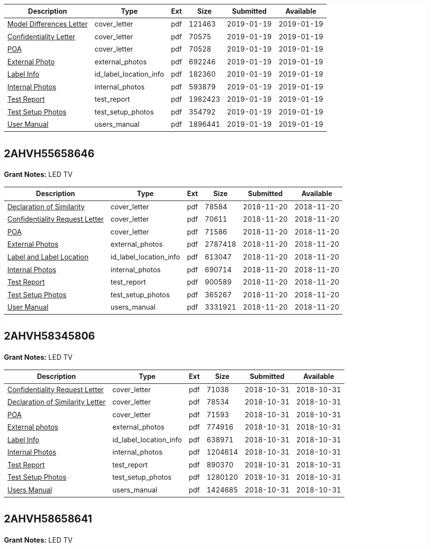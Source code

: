 | Description | Type | Ext | Size | Submitted | Available |
| ----------- | ---- | --- | ---- | --------- | --------- |
| [Model Differences Letter](2AHVH223553H6/560e161ce0af76d87648ecfffc5359c1/4132519.pdf) | cover_letter | pdf | 121463 | 2019-01-19 | 2019-01-19 |
| [Confidentiality Letter](2AHVH223553H6/560e161ce0af76d87648ecfffc5359c1/4132521.pdf) | cover_letter | pdf | 70575 | 2019-01-19 | 2019-01-19 |
| [POA](2AHVH223553H6/560e161ce0af76d87648ecfffc5359c1/4132525.pdf) | cover_letter | pdf | 70528 | 2019-01-19 | 2019-01-19 |
| [External Photo](2AHVH223553H6/560e161ce0af76d87648ecfffc5359c1/4132522.pdf) | external_photos | pdf | 692246 | 2019-01-19 | 2019-01-19 |
| [Label Info](2AHVH223553H6/560e161ce0af76d87648ecfffc5359c1/4132520.pdf) | id_label_location_info | pdf | 182360 | 2019-01-19 | 2019-01-19 |
| [Internal Photos](2AHVH223553H6/560e161ce0af76d87648ecfffc5359c1/4132524.pdf) | internal_photos | pdf | 593879 | 2019-01-19 | 2019-01-19 |
| [Test Report](2AHVH223553H6/560e161ce0af76d87648ecfffc5359c1/4132523.pdf) | test_report | pdf | 1982423 | 2019-01-19 | 2019-01-19 |
| [Test Setup Photos](2AHVH223553H6/560e161ce0af76d87648ecfffc5359c1/4132526.pdf) | test_setup_photos | pdf | 354792 | 2019-01-19 | 2019-01-19 |
| [User Manual](2AHVH223553H6/560e161ce0af76d87648ecfffc5359c1/4132518.pdf) | users_manual | pdf | 1896441 | 2019-01-19 | 2019-01-19 |
## 2AHVH55658646
**Grant Notes:** LED TV

| Description | Type | Ext | Size | Submitted | Available |
| ----------- | ---- | --- | ---- | --------- | --------- |
| [Declaration of Similarity](2AHVH55658646/d3bae253d1095b012e9611953cae60d9/4079084.pdf) | cover_letter | pdf | 78584 | 2018-11-20 | 2018-11-20 |
| [Confidentiality Request Letter](2AHVH55658646/d3bae253d1095b012e9611953cae60d9/4079086.pdf) | cover_letter | pdf | 70611 | 2018-11-20 | 2018-11-20 |
| [POA](2AHVH55658646/d3bae253d1095b012e9611953cae60d9/4079090.pdf) | cover_letter | pdf | 71586 | 2018-11-20 | 2018-11-20 |
| [External Photos](2AHVH55658646/d3bae253d1095b012e9611953cae60d9/4079087.pdf) | external_photos | pdf | 2787418 | 2018-11-20 | 2018-11-20 |
| [Label and Label Location](2AHVH55658646/d3bae253d1095b012e9611953cae60d9/4079085.pdf) | id_label_location_info | pdf | 613047 | 2018-11-20 | 2018-11-20 |
| [Internal Photos](2AHVH55658646/d3bae253d1095b012e9611953cae60d9/4079088.pdf) | internal_photos | pdf | 690714 | 2018-11-20 | 2018-11-20 |
| [Test Report](2AHVH55658646/d3bae253d1095b012e9611953cae60d9/4079089.pdf) | test_report | pdf | 900589 | 2018-11-20 | 2018-11-20 |
| [Test Setup Photos](2AHVH55658646/d3bae253d1095b012e9611953cae60d9/4079091.pdf) | test_setup_photos | pdf | 365267 | 2018-11-20 | 2018-11-20 |
| [User Manual](2AHVH55658646/d3bae253d1095b012e9611953cae60d9/4079083.pdf) | users_manual | pdf | 3331921 | 2018-11-20 | 2018-11-20 |
## 2AHVH58345806
**Grant Notes:** LED TV

| Description | Type | Ext | Size | Submitted | Available |
| ----------- | ---- | --- | ---- | --------- | --------- |
| [Confidentiality Request Letter](2AHVH58345806/26214cc2d93407996a26b003ec19635a/4053631.pdf) | cover_letter | pdf | 71038 | 2018-10-31 | 2018-10-31 |
| [Declaration of Similarity Letter](2AHVH58345806/26214cc2d93407996a26b003ec19635a/4053632.pdf) | cover_letter | pdf | 78534 | 2018-10-31 | 2018-10-31 |
| [POA](2AHVH58345806/26214cc2d93407996a26b003ec19635a/4053637.pdf) | cover_letter | pdf | 71593 | 2018-10-31 | 2018-10-31 |
| [External photos](2AHVH58345806/26214cc2d93407996a26b003ec19635a/4053633.pdf) | external_photos | pdf | 774916 | 2018-10-31 | 2018-10-31 |
| [Label Info](2AHVH58345806/26214cc2d93407996a26b003ec19635a/4053636.pdf) | id_label_location_info | pdf | 638971 | 2018-10-31 | 2018-10-31 |
| [Internal Photos](2AHVH58345806/26214cc2d93407996a26b003ec19635a/4053635.pdf) | internal_photos | pdf | 1204614 | 2018-10-31 | 2018-10-31 |
| [Test Report](2AHVH58345806/26214cc2d93407996a26b003ec19635a/4053634.pdf) | test_report | pdf | 890370 | 2018-10-31 | 2018-10-31 |
| [Test Setup Photos](2AHVH58345806/26214cc2d93407996a26b003ec19635a/4053638.pdf) | test_setup_photos | pdf | 1280120 | 2018-10-31 | 2018-10-31 |
| [Users Manual](2AHVH58345806/26214cc2d93407996a26b003ec19635a/4053639.pdf) | users_manual | pdf | 1424685 | 2018-10-31 | 2018-10-31 |
## 2AHVH58658641
**Grant Notes:** LED TV
